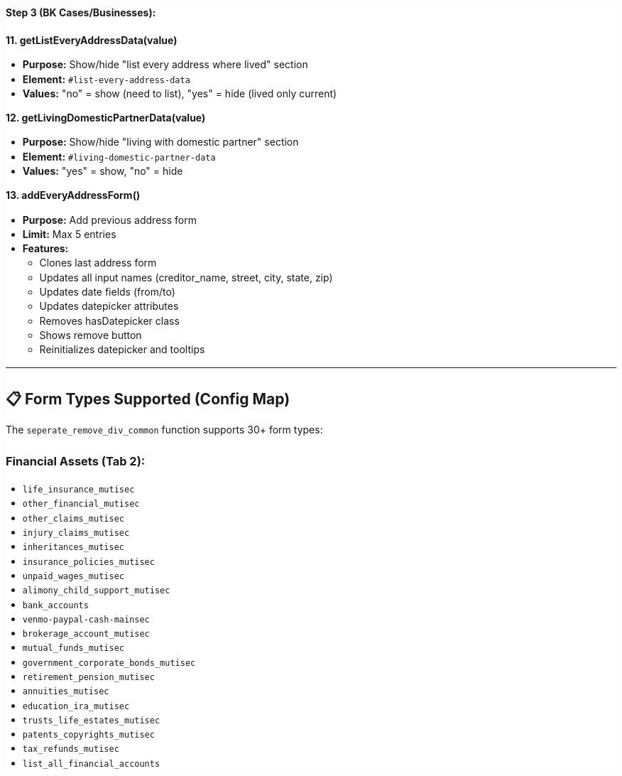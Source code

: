 
#### Step 3 (BK Cases/Businesses):

**11. getListEveryAddressData(value)**
- **Purpose:** Show/hide "list every address where lived" section
- **Element:** `#list-every-address-data`
- **Values:** "no" = show (need to list), "yes" = hide (lived only current)

**12. getLivingDomesticPartnerData(value)**
- **Purpose:** Show/hide "living with domestic partner" section
- **Element:** `#living-domestic-partner-data`
- **Values:** "yes" = show, "no" = hide

**13. addEveryAddressForm()**
- **Purpose:** Add previous address form
- **Limit:** Max 5 entries
- **Features:**
  - Clones last address form
  - Updates all input names (creditor_name, street, city, state, zip)
  - Updates date fields (from/to)
  - Updates datepicker attributes
  - Removes hasDatepicker class
  - Shows remove button
  - Reinitializes datepicker and tooltips

---

## 📋 Form Types Supported (Config Map)

The `seperate_remove_div_common` function supports 30+ form types:

### Financial Assets (Tab 2):
- `life_insurance_mutisec`
- `other_financial_mutisec`
- `other_claims_mutisec`
- `injury_claims_mutisec`
- `inheritances_mutisec`
- `insurance_policies_mutisec`
- `unpaid_wages_mutisec`
- `alimony_child_support_mutisec`
- `bank_accounts`
- `venmo-paypal-cash-mainsec`
- `brokerage_account_mutisec`
- `mutual_funds_mutisec`
- `government_corporate_bonds_mutisec`
- `retirement_pension_mutisec`
- `annuities_mutisec`
- `education_ira_mutisec`
- `trusts_life_estates_mutisec`
- `patents_copyrights_mutisec`
- `tax_refunds_mutisec`
- `list_all_financial_accounts`
